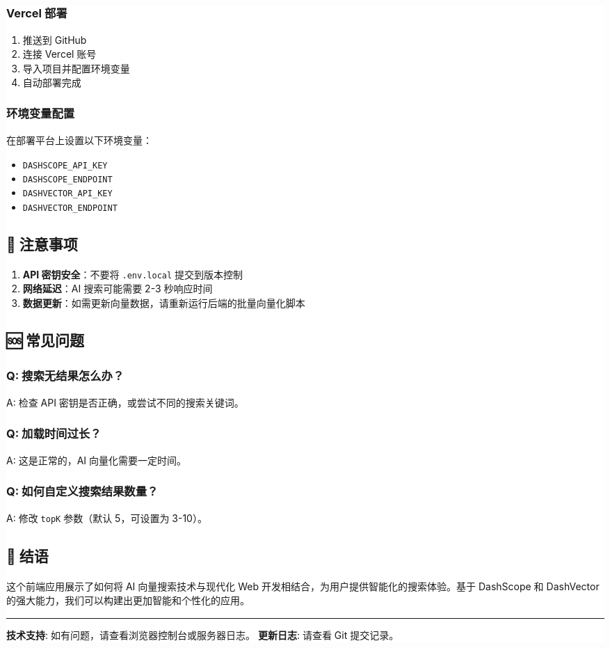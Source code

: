 ### Vercel 部署

1. 推送到 GitHub
2. 连接 Vercel 账号
3. 导入项目并配置环境变量
4. 自动部署完成

### 环境变量配置

在部署平台上设置以下环境变量：

- `DASHSCOPE_API_KEY`
- `DASHSCOPE_ENDPOINT`
- `DASHVECTOR_API_KEY`
- `DASHVECTOR_ENDPOINT`

## 📝 注意事项

1. **API 密钥安全**：不要将 `.env.local` 提交到版本控制
2. **网络延迟**：AI 搜索可能需要 2-3 秒响应时间
3. **数据更新**：如需更新向量数据，请重新运行后端的批量向量化脚本

## 🆘 常见问题

### Q: 搜索无结果怎么办？

A: 检查 API 密钥是否正确，或尝试不同的搜索关键词。

### Q: 加载时间过长？

A: 这是正常的，AI 向量化需要一定时间。

### Q: 如何自定义搜索结果数量？

A: 修改 `topK` 参数（默认 5，可设置为 3-10）。

## 🎉 结语

这个前端应用展示了如何将 AI 向量搜索技术与现代化 Web 开发相结合，为用户提供智能化的搜索体验。基于 DashScope 和 DashVector 的强大能力，我们可以构建出更加智能和个性化的应用。

---

**技术支持**: 如有问题，请查看浏览器控制台或服务器日志。
**更新日志**: 请查看 Git 提交记录。
